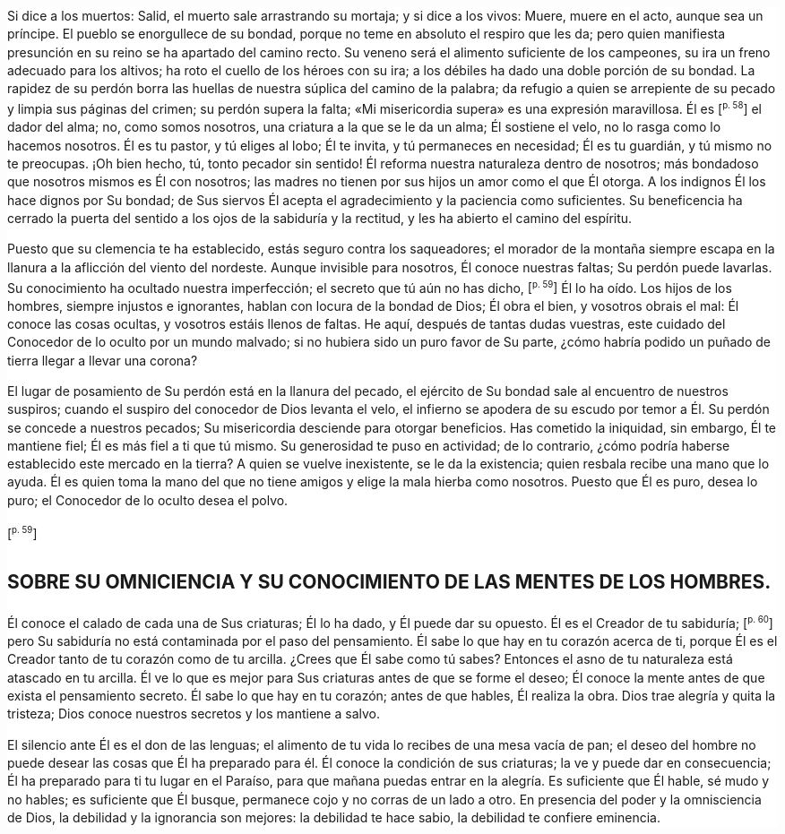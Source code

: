 Si dice a los muertos: Salid, el muerto sale arrastrando su mortaja; y si dice a los vivos: Muere, muere en el acto, aunque sea un príncipe. El pueblo se enorgullece de su bondad, porque no teme en absoluto el respiro que les da; pero quien manifiesta presunción en su reino se ha apartado del camino recto. Su veneno será el alimento suficiente de los campeones, su ira un freno adecuado para los altivos; ha roto el cuello de los héroes con su ira; a los débiles ha dado una doble porción de su bondad. La rapidez de su perdón borra las huellas de nuestra súplica del camino de la palabra; da refugio a quien se arrepiente de su pecado y limpia sus páginas del crimen; su perdón supera la falta; «Mi misericordia supera» es una expresión maravillosa. Él es <span id="p58">[<sup><small>p. 58</small></sup>]</span> el dador del alma; no, como somos nosotros, una criatura a la que se le da un alma; Él sostiene el velo, no lo rasga como lo hacemos nosotros. Él es tu pastor, y tú eliges al lobo; Él te invita, y tú permaneces en necesidad; Él es tu guardián, y tú mismo no te preocupas. ¡Oh bien hecho, tú, tonto pecador sin sentido! Él reforma nuestra naturaleza dentro de nosotros; más bondadoso que nosotros mismos es Él con nosotros; las madres no tienen por sus hijos un amor como el que Él otorga. A los indignos Él los hace dignos por Su bondad; de Sus siervos Él acepta el agradecimiento y la paciencia como suficientes. Su beneficencia ha cerrado la puerta del sentido a los ojos de la sabiduría y la rectitud, y les ha abierto el camino del espíritu.

Puesto que su clemencia te ha establecido, estás seguro contra los saqueadores; el morador de la montaña siempre escapa en la llanura a la aflicción del viento del nordeste. Aunque invisible para nosotros, Él conoce nuestras faltas; Su perdón puede lavarlas. Su conocimiento ha ocultado nuestra imperfección; el secreto que tú aún no has dicho, <span id="p59">[<sup><small>p. 59</small></sup>]</span> Él lo ha oído. Los hijos de los hombres, siempre injustos e ignorantes, hablan con locura de la bondad de Dios; Él obra el bien, y vosotros obrais el mal: Él conoce las cosas ocultas, y vosotros estáis llenos de faltas. He aquí, después de tantas dudas vuestras, este cuidado del Conocedor de lo oculto por un mundo malvado; si no hubiera sido un puro favor de Su parte, ¿cómo habría podido un puñado de tierra llegar a llevar una corona?

El lugar de posamiento de Su perdón está en la llanura del pecado, el ejército de Su bondad sale al encuentro de nuestros suspiros; cuando el suspiro del conocedor de Dios levanta el velo, el infierno se apodera de su escudo por temor a Él. Su perdón se concede a nuestros pecados; Su misericordia desciende para otorgar beneficios. Has cometido la iniquidad, sin embargo, Él te mantiene fiel; Él es más fiel a ti que tú mismo. Su generosidad te puso en actividad; de lo contrario, ¿cómo podría haberse establecido este mercado en la tierra? A quien se vuelve inexistente, se le da la existencia; quien resbala recibe una mano que lo ayuda. Él es quien toma la mano del que no tiene amigos y elige la mala hierba como nosotros. Puesto que Él es puro, desea lo puro; el Conocedor de lo oculto desea el polvo.

<span id="p59">[<sup><small>p. 59</small></sup>]</span>

## SOBRE SU OMNICIENCIA Y SU CONOCIMIENTO DE LAS MENTES DE LOS HOMBRES.

Él conoce el calado de cada una de Sus criaturas; Él lo ha dado, y Él puede dar su opuesto. Él es el Creador de tu sabiduría; <span id="p60">[<sup><small>p. 60</small></sup>]</span> pero Su sabiduría no está contaminada por el paso del pensamiento. Él sabe lo que hay en tu corazón acerca de ti, porque Él es el Creador tanto de tu corazón como de tu arcilla. ¿Crees que Él sabe como tú sabes? Entonces el asno de tu naturaleza está atascado en tu arcilla. Él ve lo que es mejor para Sus criaturas antes de que se forme el deseo; Él conoce la mente antes de que exista el pensamiento secreto. Él sabe lo que hay en tu corazón; antes de que hables, Él realiza la obra. Dios trae alegría y quita la tristeza; Dios conoce nuestros secretos y los mantiene a salvo.

El silencio ante Él es el don de las lenguas; el alimento de tu vida lo recibes de una mesa vacía de pan; el deseo del hombre no puede desear las cosas que Él ha preparado para él. Él conoce la condición de sus criaturas; la ve y puede dar en consecuencia; Él ha preparado para ti tu lugar en el Paraíso, para que mañana puedas entrar en la alegría. Es suficiente que Él hable, sé mudo y no hables; es suficiente que Él busque, permanece cojo y no corras de un lado a otro. En presencia del poder y la omnisciencia de Dios, la debilidad y la ignorancia son mejores: la debilidad te hace sabio, la debilidad te confiere eminencia.
